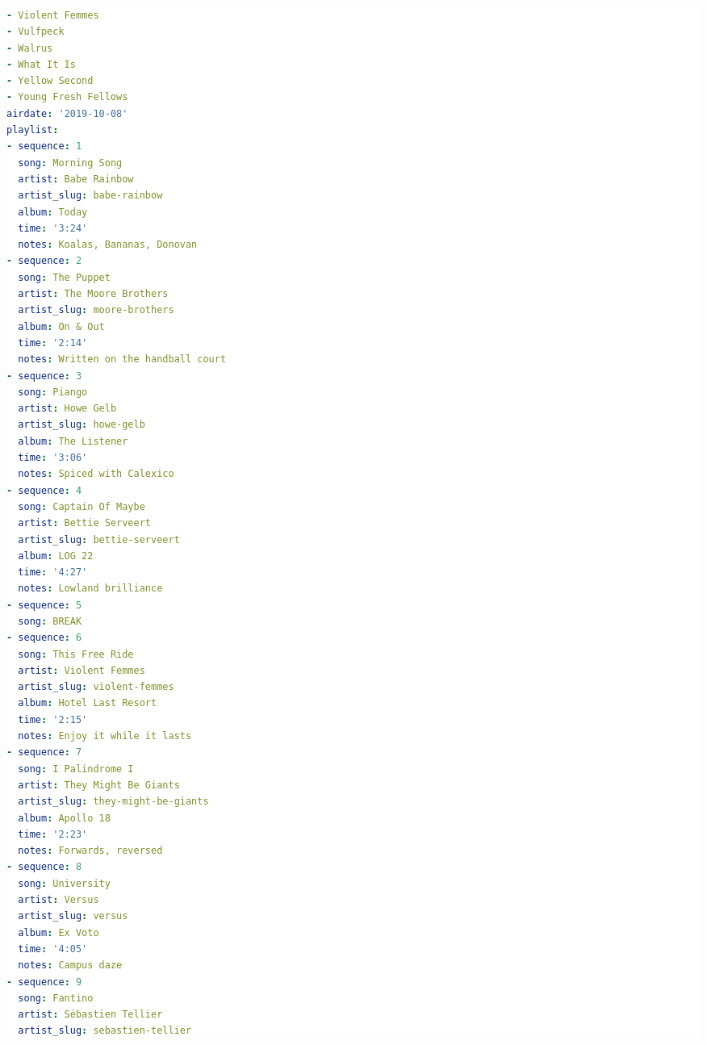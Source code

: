 ```yaml
- Violent Femmes
- Vulfpeck
- Walrus
- What It Is
- Yellow Second
- Young Fresh Fellows
airdate: '2019-10-08'
playlist:
- sequence: 1
  song: Morning Song
  artist: Babe Rainbow
  artist_slug: babe-rainbow
  album: Today
  time: '3:24'
  notes: Koalas, Bananas, Donovan
- sequence: 2
  song: The Puppet
  artist: The Moore Brothers
  artist_slug: moore-brothers
  album: On & Out
  time: '2:14'
  notes: Written on the handball court
- sequence: 3
  song: Piango
  artist: Howe Gelb
  artist_slug: howe-gelb
  album: The Listener
  time: '3:06'
  notes: Spiced with Calexico
- sequence: 4
  song: Captain Of Maybe
  artist: Bettie Serveert
  artist_slug: bettie-serveert
  album: LOG 22
  time: '4:27'
  notes: Lowland brilliance
- sequence: 5
  song: BREAK
- sequence: 6
  song: This Free Ride
  artist: Violent Femmes
  artist_slug: violent-femmes
  album: Hotel Last Resort
  time: '2:15'
  notes: Enjoy it while it lasts
- sequence: 7
  song: I Palindrome I
  artist: They Might Be Giants
  artist_slug: they-might-be-giants
  album: Apollo 18
  time: '2:23'
  notes: Forwards, reversed
- sequence: 8
  song: University
  artist: Versus
  artist_slug: versus
  album: Ex Voto
  time: '4:05'
  notes: Campus daze
- sequence: 9
  song: Fantino
  artist: Sébastien Tellier
  artist_slug: sebastien-tellier
```